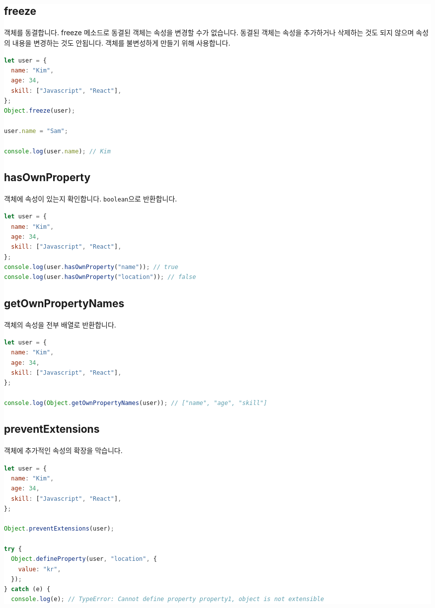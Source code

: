 ## freeze

객체를 동결합니다. freeze 메소드로 동결된 객체는 속성을 변경할 수가 없습니다. 동결된 객체는 속성을 추가하거나 삭제하는 것도 되지 않으며 속성의 내용을 변경하는 것도 안됩니다. 객체를 불변성하게 만들기 위해 사용합니다.

```js
let user = {
  name: "Kim",
  age: 34,
  skill: ["Javascript", "React"],
};
Object.freeze(user);

user.name = "Sam";

console.log(user.name); // Kim
```

## hasOwnProperty

객체에 속성이 있는지 확인합니다. `boolean`으로 반환합니다.

```js
let user = {
  name: "Kim",
  age: 34,
  skill: ["Javascript", "React"],
};
console.log(user.hasOwnProperty("name")); // true
console.log(user.hasOwnProperty("location")); // false
```

## getOwnPropertyNames

객체의 속성을 전부 배열로 반환합니다.

```js
let user = {
  name: "Kim",
  age: 34,
  skill: ["Javascript", "React"],
};

console.log(Object.getOwnPropertyNames(user)); // ["name", "age", "skill"]
```

## preventExtensions

객체에 추가적인 속성의 확장을 막습니다.

```js
let user = {
  name: "Kim",
  age: 34,
  skill: ["Javascript", "React"],
};

Object.preventExtensions(user);

try {
  Object.defineProperty(user, "location", {
    value: "kr",
  });
} catch (e) {
  console.log(e); // TypeError: Cannot define property property1, object is not extensible
```